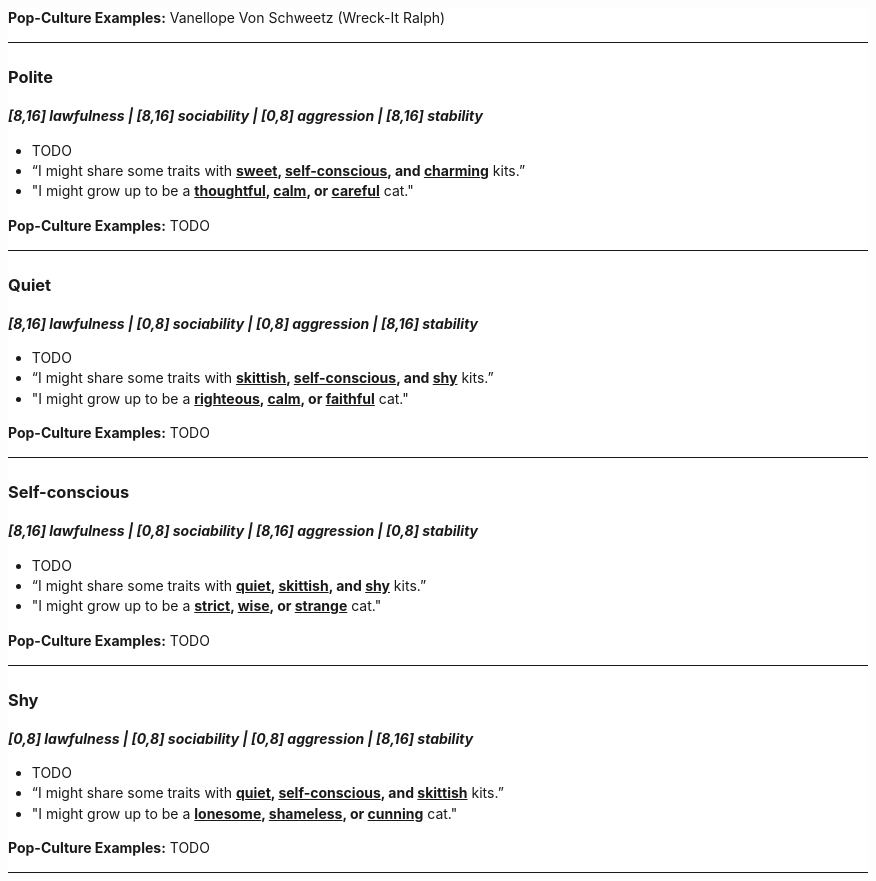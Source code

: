 **Pop-Culture Examples:** Vanellope Von Schweetz (Wreck-It Ralph)

---

### **Polite**

***\[8,16\] lawfulness | \[8,16\] sociability | \[0,8\] aggression | \[8,16\] stability*** 

* TODO
* “I might share some traits with **[sweet](#sweet), [self-conscious](#self-conscious), and [charming](#charming)** kits.”
* "I might grow up to be a **[thoughtful](#thoughtful), [calm](#calm), or [careful](#careful)** cat."

**Pop-Culture Examples:** TODO

---

### **Quiet**

***\[8,16\] lawfulness | \[0,8\] sociability | \[0,8\] aggression | \[8,16\] stability*** 

* TODO
* “I might share some traits with **[skittish](#quiet), [self-conscious](#self-conscious), and [shy](#shy)** kits.”
* "I might grow up to be a **[righteous](#righteous), [calm](#calm), or [faithful](#faithful)** cat."

**Pop-Culture Examples:** TODO


---

### **Self-conscious**

***\[8,16\] lawfulness | \[0,8\] sociability | \[8,16\] aggression | \[0,8\] stability*** 

* TODO
* “I might share some traits with **[quiet](#quiet), [skittish](#skittish), and [shy](#shy)** kits.”
* "I might grow up to be a **[strict](#strict), [wise](#wise), or [strange](#strange)** cat."

**Pop-Culture Examples:** TODO

---

### **Shy**

***\[0,8\] lawfulness | \[0,8\] sociability | \[0,8\] aggression | \[8,16\] stability*** 

* TODO
* “I might share some traits with **[quiet](#quiet), [self-conscious](#self-conscious), and [skittish](#skittish)** kits.”
* "I might grow up to be a **[lonesome](#lonesome), [shameless](#shameless), or [cunning](#cunning)** cat."

**Pop-Culture Examples:** TODO

---